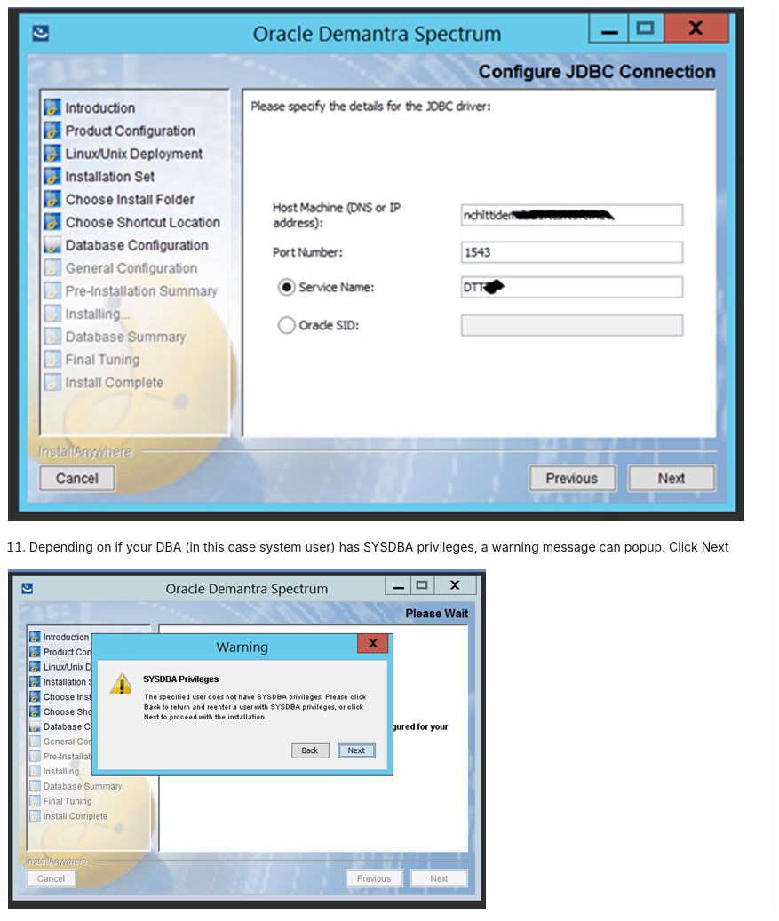 <img src=Picture6.png title="" alt="">

11.	Depending on if your DBA (in this case system user) has SYSDBA privileges, a warning message can popup. Click Next


<img src=Picture7.png title="" alt="">
